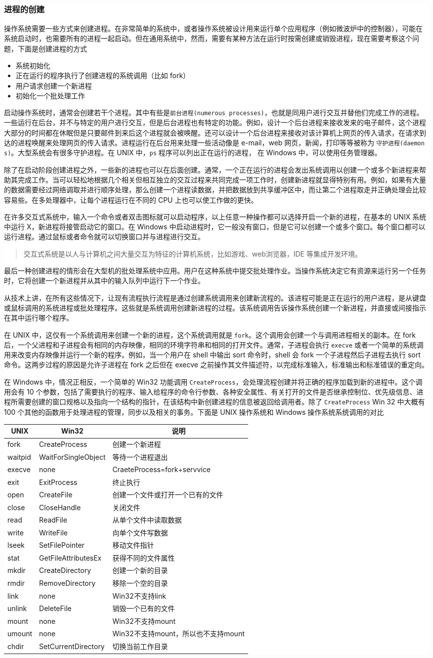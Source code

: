 ### 进程的创建

操作系统需要一些方式来创建进程。在非常简单的系统中，或者操作系统被设计用来运行单个应用程序（例如微波炉中的控制器），可能在系统启动时，也需要所有的进程一起启动。但在通用系统中，然而，需要有某种方法在运行时按需创建或销毁进程，现在需要考察这个问题，下面是创建进程的方式

- 系统初始化
- 正在运行的程序执行了创建进程的系统调用（比如 fork）
- 用户请求创建一个新进程
- 初始化一个批处理工作

启动操作系统时，通常会创建若干个进程。其中有些是`前台进程(numerous processes)`，也就是同用户进行交互并替他们完成工作的进程。一些运行在后台，并不与特定的用户进行交互，但是后台进程也有特定的功能。例如，设计一个后台进程来接收发来的电子邮件，这个进程大部分的时间都在休眠但是只要邮件到来后这个进程就会被唤醒。还可以设计一个后台进程来接收对该计算机上网页的传入请求，在请求到达的进程唤醒来处理网页的传入请求。进程运行在后台用来处理一些活动像是 e-mail，web 网页，新闻，打印等等被称为 `守护进程(daemons)`。大型系统会有很多守护进程。在 UNIX 中，`ps` 程序可以列出正在运行的进程， 在 Windows 中，可以使用任务管理器。

除了在启动阶段创建进程之外，一些新的进程也可以在后面创建。通常，一个正在运行的进程会发出系统调用以创建一个或多个新进程来帮助其完成工作。当可以轻松地根据几个相关但相互独立的交互过程来共同完成一项工作时，创建新进程就显得特别有用。例如，如果有大量的数据需要经过网络调取并进行顺序处理，那么创建一个进程读数据，并把数据放到共享缓冲区中，而让第二个进程取走并正确处理会比较容易些。在多处理器中，让每个进程运行在不同的 CPU 上也可以使工作做的更快。

在许多交互式系统中，输入一个命令或者双击图标就可以启动程序，以上任意一种操作都可以选择开启一个新的进程，在基本的 UNIX 系统中运行 X，新进程将接管启动它的窗口。在 Windows 中启动进程时，它一般没有窗口，但是它可以创建一个或多个窗口。每个窗口都可以运行进程。通过鼠标或者命令就可以切换窗口并与进程进行交互。

> 交互式系统是以人与计算机之间大量交互为特征的计算机系统，比如游戏、web浏览器，IDE 等集成开发环境。

最后一种创建进程的情形会在大型机的批处理系统中应用。用户在这种系统中提交批处理作业。当操作系统决定它有资源来运行另一个任务时，它将创建一个新进程并从其中的输入队列中运行下一个作业。

从技术上讲，在所有这些情况下，让现有流程执行流程是通过创建系统调用来创建新流程的。该进程可能是正在运行的用户进程，是从键盘或鼠标调用的系统进程或批处理程序。这些就是系统调用创建新进程的过程。该系统调用告诉操作系统创建一个新进程，并直接或间接指示在其中运行哪个程序。

在 UNIX 中，这仅有一个系统调用来创建一个新的进程，这个系统调用就是 `fork`。这个调用会创建一个与调用进程相关的副本。在 fork 后，一个父进程和子进程会有相同的内存映像，相同的环境字符串和相同的打开文件。通常，子进程会执行 `execve` 或者一个简单的系统调用来改变内存映像并运行一个新的程序。例如，当一个用户在 shell 中输出 sort 命令时，shell 会 fork 一个子进程然后子进程去执行 sort 命令。这两步过程的原因是允许子进程在 fork 之后但在 execve 之前操作其文件描述符，以完成标准输入，标准输出和标准错误的重定向。

在 Windows 中，情况正相反，一个简单的 Win32 功能调用 `CreateProcess`，会处理流程创建并将正确的程序加载到新的进程中。这个调用会有 10 个参数，包括了需要执行的程序、输入给程序的命令行参数、各种安全属性、有关打开的文件是否继承控制位、优先级信息、进程所需要创建的窗口规格以及指向一个结构的指针，在该结构中新创建进程的信息被返回给调用者。除了 `CreateProcess` Win 32 中大概有 100 个其他的函数用于处理进程的管理，同步以及相关的事务。下面是 UNIX 操作系统和 Windows 操作系统系统调用的对比

| UNIX    | Win32               | 说明                                |
| ------- | ------------------- | ----------------------------------- |
| fork    | CreateProcess       | 创建一个新进程                      |
| waitpid | WaitForSingleObject | 等待一个进程退出                    |
| execve  | none                | CraeteProcess=fork+servvice         |
| exit    | ExitProcess         | 终止执行                            |
| open    | CreateFile          | 创建一个文件或打开一个已有的文件    |
| close   | CloseHandle         | 关闭文件                            |
| read    | ReadFile            | 从单个文件中读取数据                |
| write   | WriteFile           | 向单个文件写数据                    |
| lseek   | SetFilePointer      | 移动文件指针                        |
| stat    | GetFileAttributesEx | 获得不同的文件属性                  |
| mkdir   | CreateDirectory     | 创建一个新的目录                    |
| rmdir   | RemoveDirectory     | 移除一个空的目录                    |
| link    | none                | Win32不支持link                     |
| unlink  | DeleteFile          | 销毁一个已有的文件                  |
| mount   | none                | Win32不支持mount                    |
| umount  | none                | Win32不支持mount，所以也不支持mount |
| chdir   | SetCurrentDirectory | 切换当前工作目录                    |